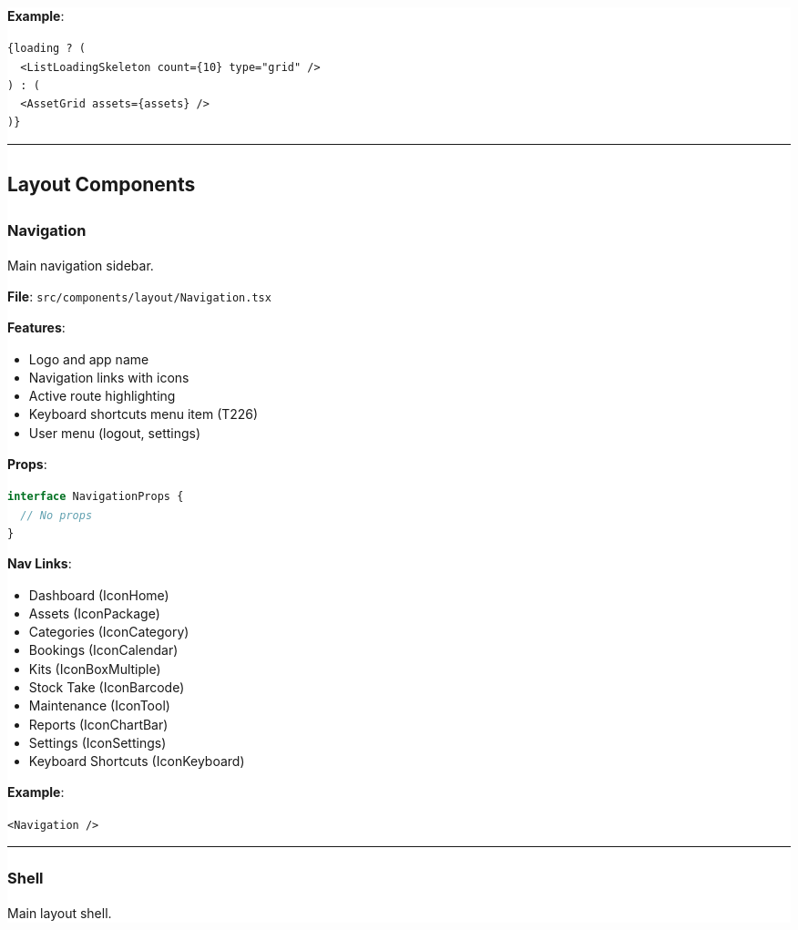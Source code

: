 **Example**:
```tsx
{loading ? (
  <ListLoadingSkeleton count={10} type="grid" />
) : (
  <AssetGrid assets={assets} />
)}
```

---

## Layout Components

### Navigation

Main navigation sidebar.

**File**: `src/components/layout/Navigation.tsx`

**Features**:
- Logo and app name
- Navigation links with icons
- Active route highlighting
- Keyboard shortcuts menu item (T226)
- User menu (logout, settings)

**Props**:
```typescript
interface NavigationProps {
  // No props
}
```

**Nav Links**:
- Dashboard (IconHome)
- Assets (IconPackage)
- Categories (IconCategory)
- Bookings (IconCalendar)
- Kits (IconBoxMultiple)
- Stock Take (IconBarcode)
- Maintenance (IconTool)
- Reports (IconChartBar)
- Settings (IconSettings)
- Keyboard Shortcuts (IconKeyboard)

**Example**:
```tsx
<Navigation />
```

---

### Shell

Main layout shell.
